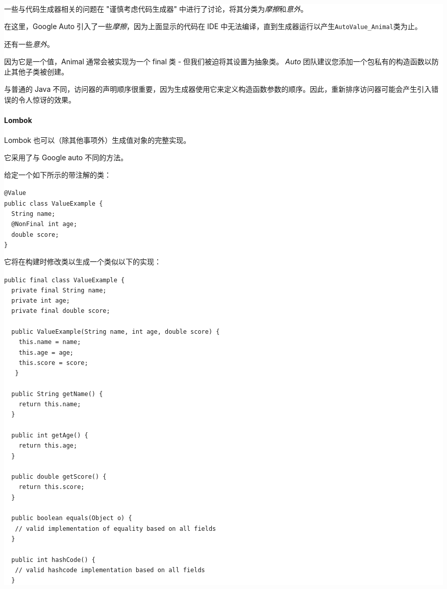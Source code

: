 一些与代码生成器相关的问题在 "谨慎考虑代码生成器" 中进行了讨论，将其分类为*摩擦*和*意外*。

在这里，Google Auto 引入了一些*摩擦*，因为上面显示的代码在 IDE 中无法编译，直到生成器运行以产生`AutoValue_Animal`类为止。

还有一些*意外*。

因为它是一个值，Animal 通常会被实现为一个 final 类 - 但我们被迫将其设置为抽象类。 *Auto* 团队建议您添加一个包私有的构造函数以防止其他子类被创建。

与普通的 Java 不同，访问器的声明顺序很重要，因为生成器使用它来定义构造函数参数的顺序。因此，重新排序访问器可能会产生引入错误的令人惊讶的效果。

#### Lombok

Lombok 也可以（除其他事项外）生成值对象的完整实现。

它采用了与 Google auto 不同的方法。

给定一个如下所示的带注解的类：

```
@Value
public class ValueExample {
  String name;
  @NonFinal int age;
  double score;
} 
```

它将在构建时修改类以生成一个类似以下的实现：

```
public final class ValueExample {
  private final String name;
  private int age;
  private final double score;

  public ValueExample(String name, int age, double score) {
    this.name = name;
    this.age = age;
    this.score = score;
   }

  public String getName() {
    return this.name;
  }

  public int getAge() {
    return this.age;
  }

  public double getScore() {
    return this.score;
  }

  public boolean equals(Object o) {
   // valid implementation of equality based on all fields
  }

  public int hashCode() {
   // valid hashcode implementation based on all fields
  } 
```
